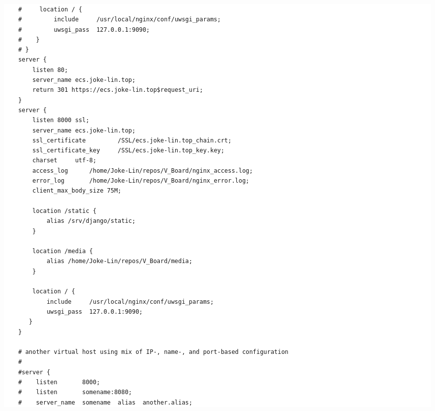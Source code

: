	    #     location / {
	    #         include     /usr/local/nginx/conf/uwsgi_params;
	    #         uwsgi_pass  127.0.0.1:9090;
	    #    }
	    # }
	    server {
	        listen 80;
	        server_name ecs.joke-lin.top;
	        return 301 https://ecs.joke-lin.top$request_uri;
	    }
	    server {
	        listen 8000 ssl;
	        server_name ecs.joke-lin.top;
	        ssl_certificate         /SSL/ecs.joke-lin.top_chain.crt;
	        ssl_certificate_key     /SSL/ecs.joke-lin.top_key.key;
	        charset     utf-8;
	        access_log      /home/Joke-Lin/repos/V_Board/nginx_access.log;
	        error_log       /home/Joke-Lin/repos/V_Board/nginx_error.log;
	        client_max_body_size 75M;
	
	        location /static {
	            alias /srv/django/static;
	        }
	    
	        location /media {
	            alias /home/Joke-Lin/repos/V_Board/media;
	        }
	
	        location / {
	            include     /usr/local/nginx/conf/uwsgi_params;
	            uwsgi_pass  127.0.0.1:9090;
	       }
	    }
	
	    # another virtual host using mix of IP-, name-, and port-based configuration
	    #
	    #server {
	    #    listen       8000;
	    #    listen       somename:8080;
	    #    server_name  somename  alias  another.alias;
	